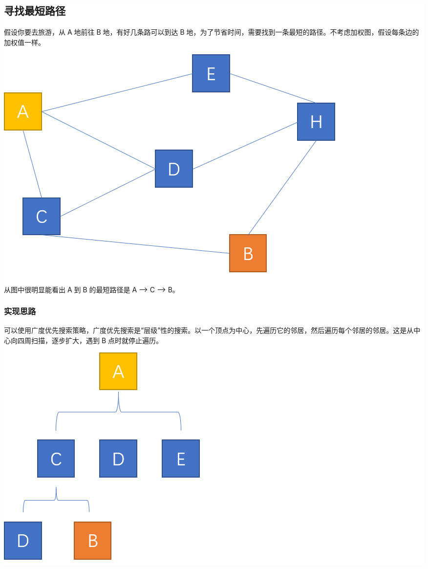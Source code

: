 ## 寻找最短路径

假设你要去旅游，从 A 地前往 B 地，有好几条路可以到达 B 地，为了节省时间，需要找到一条最短的路径。不考虑加权图，假设每条边的加权值一样。  

![寻找最短路径](img/最短路径.png)  

从图中很明显能看出 A 到 B 的最短路径是 A --> C --> B。  

### 实现思路

可以使用广度优先搜索策略，广度优先搜索是“层级”性的搜索。以一个顶点为中心，先遍历它的邻居，然后遍历每个邻居的邻居。这是从中心向四周扫描，逐步扩大，遇到 B 点时就停止遍历。  

![扫描](img/扫描.png)  
